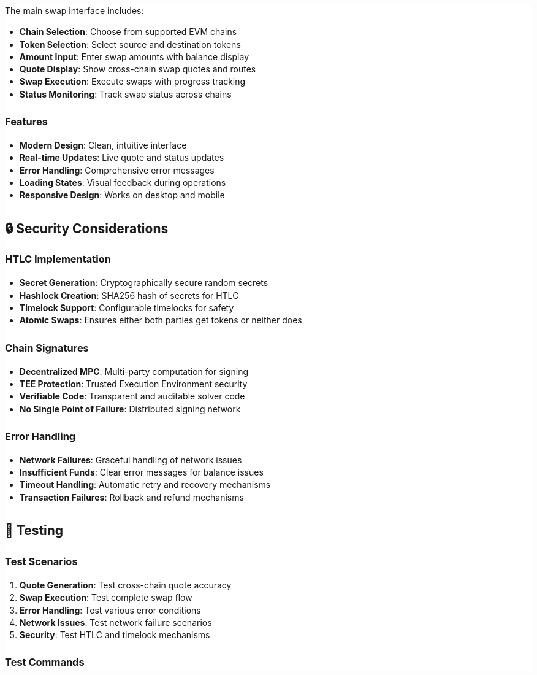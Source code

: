 The main swap interface includes:

- **Chain Selection**: Choose from supported EVM chains
- **Token Selection**: Select source and destination tokens
- **Amount Input**: Enter swap amounts with balance display
- **Quote Display**: Show cross-chain swap quotes and routes
- **Swap Execution**: Execute swaps with progress tracking
- **Status Monitoring**: Track swap status across chains

### Features

- **Modern Design**: Clean, intuitive interface
- **Real-time Updates**: Live quote and status updates
- **Error Handling**: Comprehensive error messages
- **Loading States**: Visual feedback during operations
- **Responsive Design**: Works on desktop and mobile

## 🔒 Security Considerations

### HTLC Implementation

- **Secret Generation**: Cryptographically secure random secrets
- **Hashlock Creation**: SHA256 hash of secrets for HTLC
- **Timelock Support**: Configurable timelocks for safety
- **Atomic Swaps**: Ensures either both parties get tokens or neither does

### Chain Signatures

- **Decentralized MPC**: Multi-party computation for signing
- **TEE Protection**: Trusted Execution Environment security
- **Verifiable Code**: Transparent and auditable solver code
- **No Single Point of Failure**: Distributed signing network

### Error Handling

- **Network Failures**: Graceful handling of network issues
- **Insufficient Funds**: Clear error messages for balance issues
- **Timeout Handling**: Automatic retry and recovery mechanisms
- **Transaction Failures**: Rollback and refund mechanisms

## 🧪 Testing

### Test Scenarios

1. **Quote Generation**: Test cross-chain quote accuracy
2. **Swap Execution**: Test complete swap flow
3. **Error Handling**: Test various error conditions
4. **Network Issues**: Test network failure scenarios
5. **Security**: Test HTLC and timelock mechanisms

### Test Commands
